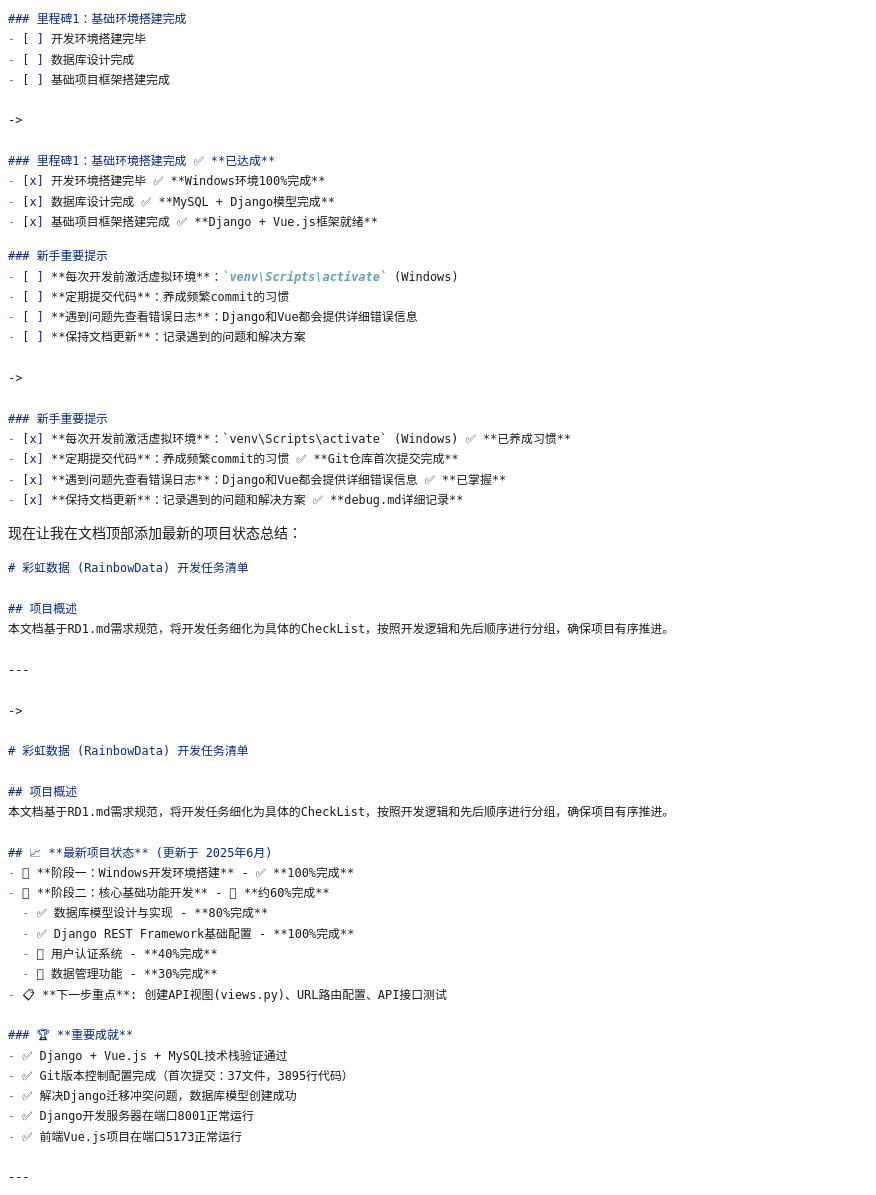 ```markdown
### 里程碑1：基础环境搭建完成
- [ ] 开发环境搭建完毕
- [ ] 数据库设计完成
- [ ] 基础项目框架搭建完成

->

### 里程碑1：基础环境搭建完成 ✅ **已达成**
- [x] 开发环境搭建完毕 ✅ **Windows环境100%完成**
- [x] 数据库设计完成 ✅ **MySQL + Django模型完成**
- [x] 基础项目框架搭建完成 ✅ **Django + Vue.js框架就绪**
```

```markdown
### 新手重要提示
- [ ] **每次开发前激活虚拟环境**：`venv\Scripts\activate` (Windows)
- [ ] **定期提交代码**：养成频繁commit的习惯
- [ ] **遇到问题先查看错误日志**：Django和Vue都会提供详细错误信息
- [ ] **保持文档更新**：记录遇到的问题和解决方案

->

### 新手重要提示
- [x] **每次开发前激活虚拟环境**：`venv\Scripts\activate` (Windows) ✅ **已养成习惯**
- [x] **定期提交代码**：养成频繁commit的习惯 ✅ **Git仓库首次提交完成**
- [x] **遇到问题先查看错误日志**：Django和Vue都会提供详细错误信息 ✅ **已掌握**
- [x] **保持文档更新**：记录遇到的问题和解决方案 ✅ **debug.md详细记录**
```

现在让我在文档顶部添加最新的项目状态总结：

```markdown
# 彩虹数据 (RainbowData) 开发任务清单

## 项目概述
本文档基于RD1.md需求规范，将开发任务细化为具体的CheckList，按照开发逻辑和先后顺序进行分组，确保项目有序推进。

---

->

# 彩虹数据 (RainbowData) 开发任务清单

## 项目概述
本文档基于RD1.md需求规范，将开发任务细化为具体的CheckList，按照开发逻辑和先后顺序进行分组，确保项目有序推进。

## 📈 **最新项目状态** (更新于 2025年6月)
- 🎯 **阶段一：Windows开发环境搭建** - ✅ **100%完成**
- 🚧 **阶段二：核心基础功能开发** - 🚧 **约60%完成**
  - ✅ 数据库模型设计与实现 - **80%完成**
  - ✅ Django REST Framework基础配置 - **100%完成**
  - 🚧 用户认证系统 - **40%完成**
  - 🚧 数据管理功能 - **30%完成**
- 📋 **下一步重点**: 创建API视图(views.py)、URL路由配置、API接口测试

### 🏆 **重要成就**
- ✅ Django + Vue.js + MySQL技术栈验证通过
- ✅ Git版本控制配置完成（首次提交：37文件，3895行代码）
- ✅ 解决Django迁移冲突问题，数据库模型创建成功
- ✅ Django开发服务器在端口8001正常运行
- ✅ 前端Vue.js项目在端口5173正常运行

---
```
